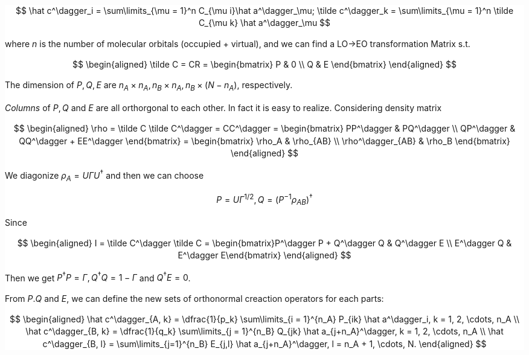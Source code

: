 $$
\hat c^\dagger_i = \sum\limits_{\mu = 1}^n C_{\mu i}\hat a^\dagger_\mu; \tilde c^\dagger_k = \sum\limits_{\mu = 1}^n \tilde C_{\mu k} \hat a^\dagger_\mu
$$

where $n$ is the number of molecular orbitals (occupied + virtual), and we can find a LO-\>EO transformation Matrix s.t.

$$
\begin{aligned}
\tilde C = CR = \begin{bmatrix} P & 0 \\ Q & E \end{bmatrix}
\end{aligned}
$$

The dimension of $P, Q, E$ are $n_A \times n_A,\, n_B \times n_A,\, n_B \times (N - n_A)$, respectively.

*Columns* of $P, Q$ and $E$ are all orthorgonal to each other. In fact it is easy to realize. Considering density matrix

$$
\begin{aligned}
\rho = \tilde C \tilde C^\dagger = CC^\dagger = \begin{bmatrix} PP^\dagger & PQ^\dagger \\ QP^\dagger & QQ^\dagger + EE^\dagger \end{bmatrix} = \begin{bmatrix} \rho_A & \rho_{AB} \\ \rho^\dagger_{AB} & \rho_B \end{bmatrix}
\end{aligned}
$$

We diagonize $\rho_A = U \Gamma U^\dagger$ and then we can choose

$$
P = U\Gamma^{1/2},\, Q = (P^{-1} \rho_{AB})^\dagger
$$

Since

$$
\begin{aligned}
I = \tilde C^\dagger \tilde C = \begin{bmatrix}P^\dagger P + Q^\dagger Q & Q^\dagger E \\ E^\dagger Q & E^\dagger E\end{bmatrix}
\end{aligned}
$$

Then we get $P^\dagger P = \Gamma, \, Q^\dagger Q = 1 - \Gamma$ and $Q^\dagger E = 0$.

From $P. Q$ and $E$, we can define the new sets of orthonormal creaction operators for each parts:

$$
\begin{aligned}
\hat c^\dagger_{A, k} = \dfrac{1}{p_k} \sum\limits_{i = 1}^{n_A} P_{ik} \hat a^\dagger_i, k = 1, 2, \cdots, n_A \\
\hat c^\dagger_{B, k} = \dfrac{1}{q_k} \sum\limits_{j = 1}^{n_B} Q_{jk} \hat a_{j+n_A}^\dagger, k = 1, 2, \cdots, n_A \\
\hat c^\dagger_{B, l} = \sum\limits_{j=1}^{n_B} E_{j,l} \hat a_{j+n_A}^\dagger, l = n_A + 1, \cdots, N.
\end{aligned}
$$
